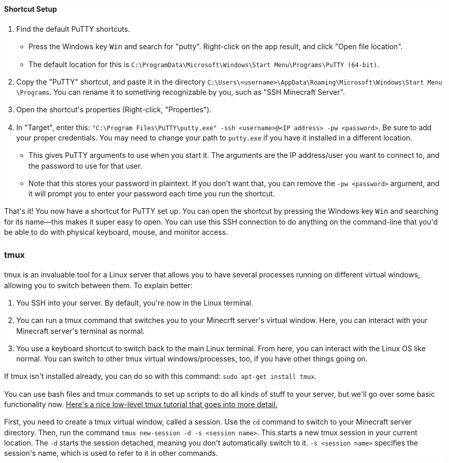 #### Shortcut Setup

1. Find the default PuTTY shortcuts.

	 - Press the Windows key <kbd>Win</kbd> and search for "putty". Right-click on the app result, and click "Open file location".
	 
	 - The default location for this is `C:\ProgramData\Microsoft\Windows\Start Menu\Programs\PuTTY (64-bit)`.

2. Copy the "PuTTY" shortcut, and paste it in the directory `C:\Users\<username>\AppData\Roaming\Microsoft\Windows\Start Menu\Programs`. You can rename it to something recognizable by you, such as "SSH Minecraft Server".

3. Open the shortcut's properties (Right-click, "Properties").

4. In "Target", enter this: `"C:\Program Files\PuTTY\putty.exe" -ssh <username>@<IP address> -pw <password>`. Be sure to add your proper credentials. You may need to change your path to `putty.exe` if you have it installed in a different location.

	 - This gives PuTTY arguments to use when you start it. The arguments are the IP address/user you want to connect to, and the password to use for that user.
	 
	 - Note that this stores your password in plaintext. If you don't want that, you can remove the `-pw <password>` argument, and it will prompt you to enter your password each time you run the shortcut.

That's it! You now have a shortcut for PuTTY set up. You can open the shortcut by pressing the Windows key <kbd>Win</kbd> and searching for its name—this makes it super easy to open. You can use this SSH connection to do anything on the command-line that you'd be able to do with physical keyboard, mouse, and monitor access.

### tmux

tmux is an invaluable tool for a Linux server that allows you to have several processes running on different virtual windows, allowing you to switch between them. To explain better:

1. You SSH into your server. By default, you're now in the Linux terminal. 

2. You can run a tmux command that switches you to your Minecrft server's virtual window. Here, you can interact with your Minecraft server's terminal as normal.

3. You use a keyboard shortcut to switch back to the main Linux terminal. From here, you can interact with the Linux OS like normal. You can switch to other tmux virtual windows/processes, too, if you have other things going on.

If tmux isn't installed already, you can do so with this command: `sudo apt-get install tmux`.

You can use bash files and tmux commands to set up scripts to do all kinds of stuff to your server, but we'll go over some basic functionality now. [Here's a nice low-level tmux tutorial that goes into more detail.](https://www.howtogeek.com/671422/how-to-use-tmux-on-linux-and-why-its-better-than-screen/)

First, you need to create a tmux virtual window, called a session. Use the `cd` command to switch to your Minecraft server directory. Then, run the command `tmux new-session -d -s <session name>`. This starts a new tmux session in your current location. The `-d` starts the session detached, meaning you don't automatically switch to it. `-s <session name>` specifies the session's name, which is used to refer to it in other commands.
